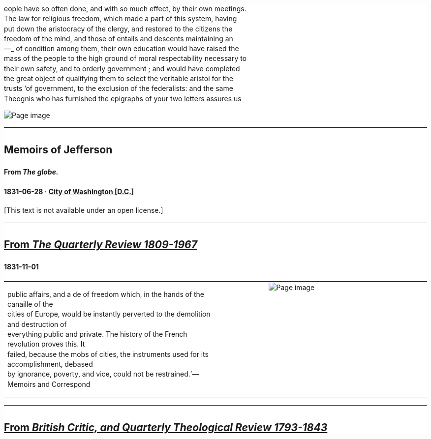 eople have so often done, and with so much effect, by their own meetings.  
The law for religious freedom, which made a part of this system, having  
put down the aristocracy of the clergy, and restored to the citizens the  
freedom of the mind, and those of entails and descents maintaining an  
—_ of condition among them, their own education would have raised the  
mass of the people to the high ground of moral respectability necessary to  
their own safety, and to orderly government ; and would have completed  
the great object of qualifying them to select the veritable aristoi for the  
trusts ‘of government, to the exclusion of the federalists: and the same  
Theognis who has furnished the epigraphs of your two letters assures us
</td><td style="width: 50%; max-height: 75%; margin: auto; display: block;">
<img alt="Page image" src="https://iiif.archive.org/image/iiif/2/sim_westminster-review_1830-10_13%2Fsim_westminster-review_1830-10_13_jp2.zip%2Fsim_westminster-review_1830-10_13_jp2%2Fsim_westminster-review_1830-10_13_0067.jp2/pct:20.16724053123463,22.794117647058822,66.30595179537629,47.09079283887468/,600/0/default.jpg"/>
</td>
</tr></table>

---

## Memoirs of Jefferson

#### From _The globe._

#### 1831-06-28 &middot; [City of Washington [D.C.]](http://dbpedia.org/resource/Washington%2C_D.C.)

[This text is not available under an open license.]

---

## [From _The Quarterly Review 1809-1967_](https://archive.org/details/sim_quarterly-review-1809_november-1831-january-1832_46/page/n324/mode/1up?view=theater)

#### 1831-11-01

<table style="width: 100%;"><tr><td style="width: 50%">

  
public affairs, and a de of freedom which, in the hands of the canaille of the  
cities of Europe, would be instantly perverted to the demolition and destruction of  
everything public and private. The history of the French revolution proves this. It  
failed, because the mobs of cities, the instruments used for its accomplishment, debased  
by ignorance, poverty, and vice, could not be restrained.’— Memoirs and Correspond
</td><td style="width: 50%; max-height: 75%; margin: auto; display: block;">
<img alt="Page image" src="https://iiif.archive.org/image/iiif/2/sim_quarterly-review-1809_november-1831-january-1832_46%2Fsim_quarterly-review-1809_november-1831-january-1832_46_jp2.zip%2Fsim_quarterly-review-1809_november-1831-january-1832_46_jp2%2Fsim_quarterly-review-1809_november-1831-january-1832_46_0324.jp2/pct:8.890086206896552,72.66447368421052,71.4978448275862,6.447368421052632/600,/0/default.jpg"/>
</td>
</tr></table>

---

## [From _British Critic, and Quarterly Theological Review 1793-1843_](https://archive.org/details/sim_british-critic-and-quarterly-theological-review_1838-07_24/page/n162/mode/1up?view=theater)
